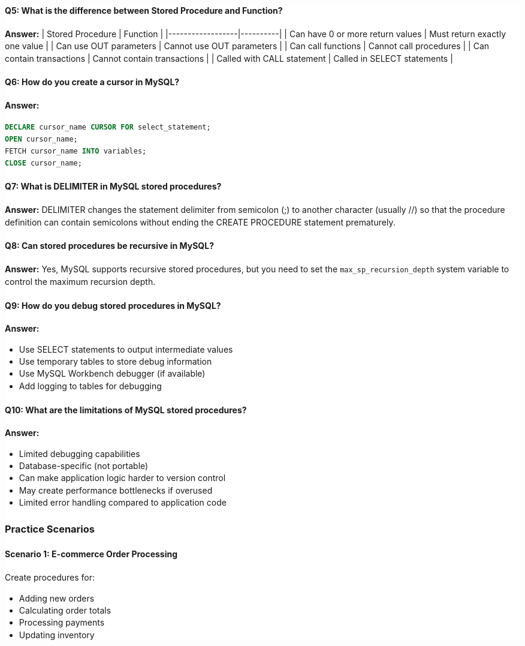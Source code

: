 #### Q5: What is the difference between Stored Procedure and Function?
**Answer:**
| Stored Procedure | Function |
|------------------|----------|
| Can have 0 or more return values | Must return exactly one value |
| Can use OUT parameters | Cannot use OUT parameters |
| Can call functions | Cannot call procedures |
| Can contain transactions | Cannot contain transactions |
| Called with CALL statement | Called in SELECT statements |

#### Q6: How do you create a cursor in MySQL?
**Answer:**
```sql
DECLARE cursor_name CURSOR FOR select_statement;
OPEN cursor_name;
FETCH cursor_name INTO variables;
CLOSE cursor_name;
```

#### Q7: What is DELIMITER in MySQL stored procedures?
**Answer:** DELIMITER changes the statement delimiter from semicolon (;) to another character (usually //) so that the procedure definition can contain semicolons without ending the CREATE PROCEDURE statement prematurely.

#### Q8: Can stored procedures be recursive in MySQL?
**Answer:** Yes, MySQL supports recursive stored procedures, but you need to set the `max_sp_recursion_depth` system variable to control the maximum recursion depth.

#### Q9: How do you debug stored procedures in MySQL?
**Answer:**
- Use SELECT statements to output intermediate values
- Use temporary tables to store debug information
- Use MySQL Workbench debugger (if available)
- Add logging to tables for debugging

#### Q10: What are the limitations of MySQL stored procedures?
**Answer:**
- Limited debugging capabilities
- Database-specific (not portable)
- Can make application logic harder to version control
- May create performance bottlenecks if overused
- Limited error handling compared to application code

### Practice Scenarios

#### Scenario 1: E-commerce Order Processing
Create procedures for:
- Adding new orders
- Calculating order totals
- Processing payments
- Updating inventory
